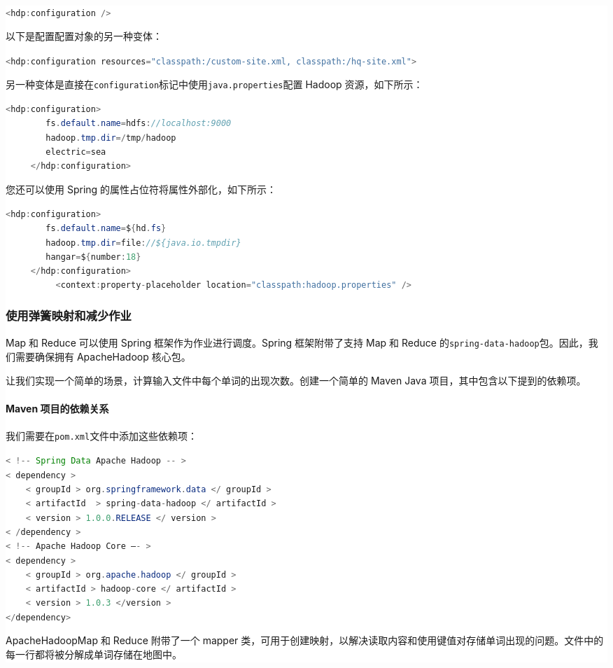 ```java
<hdp:configuration />
```

以下是配置配置对象的另一种变体：

```java
<hdp:configuration resources="classpath:/custom-site.xml, classpath:/hq-site.xml">
```

另一种变体是直接在`configuration`标记中使用`java.properties`配置 Hadoop 资源，如下所示：

```java
<hdp:configuration>
        fs.default.name=hdfs://localhost:9000
        hadoop.tmp.dir=/tmp/hadoop
        electric=sea
     </hdp:configuration>
```

您还可以使用 Spring 的属性占位符将属性外部化，如下所示：

```java
<hdp:configuration>
        fs.default.name=${hd.fs}
        hadoop.tmp.dir=file://${java.io.tmpdir}
        hangar=${number:18}
     </hdp:configuration>
          <context:property-placeholder location="classpath:hadoop.properties" />
```

### 使用弹簧映射和减少作业

Map 和 Reduce 可以使用 Spring 框架作为作业进行调度。Spring 框架附带了支持 Map 和 Reduce 的`spring-data-hadoop`包。因此，我们需要确保拥有 ApacheHadoop 核心包。

让我们实现一个简单的场景，计算输入文件中每个单词的出现次数。创建一个简单的 Maven Java 项目，其中包含以下提到的依赖项。

#### Maven 项目的依赖关系

我们需要在`pom.xml`文件中添加这些依赖项：

```java
< !-- Spring Data Apache Hadoop -- >
< dependency >
    < groupId > org.springframework.data </ groupId >
    < artifactId  > spring-data-hadoop </ artifactId >
    < version > 1.0.0.RELEASE </ version >
< /dependency >
< !-- Apache Hadoop Core –- >
< dependency >
    < groupId > org.apache.hadoop </ groupId >
    < artifactId > hadoop-core </ artifactId >
    < version > 1.0.3 </version >
</dependency>
```

ApacheHadoopMap 和 Reduce 附带了一个 mapper 类，可用于创建映射，以解决读取内容和使用键值对存储单词出现的问题。文件中的每一行都将被分解成单词存储在地图中。
